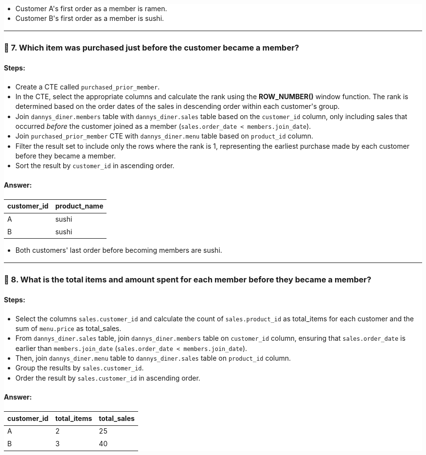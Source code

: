 - Customer A's first order as a member is ramen.
- Customer B's first order as a member is sushi.

***

### 📌 7. Which item was purchased just before the customer became a member?

````python

````

#### Steps:
- Create a CTE called `purchased_prior_member`. 
- In the CTE, select the appropriate columns and calculate the rank using the **ROW_NUMBER()** window function. The rank is determined based on the order dates of the sales in descending order within each customer's group.
- Join `dannys_diner.members` table with `dannys_diner.sales` table based on the `customer_id` column, only including sales that occurred *before* the customer joined as a member (`sales.order_date < members.join_date`).
- Join `purchased_prior_member` CTE with `dannys_diner.menu` table based on `product_id` column.
- Filter the result set to include only the rows where the rank is 1, representing the earliest purchase made by each customer before they became a member.
- Sort the result by `customer_id` in ascending order.

#### Answer:
| customer_id | product_name |
| ----------- | ---------- |
| A           | sushi        |
| B           | sushi        |

- Both customers' last order before becoming members are sushi.

***

### 📌 8. What is the total items and amount spent for each member before they became a member?

```python

```

#### Steps:
- Select the columns `sales.customer_id` and calculate the count of `sales.product_id` as total_items for each customer and the sum of `menu.price` as total_sales.
- From `dannys_diner.sales` table, join `dannys_diner.members` table on `customer_id` column, ensuring that `sales.order_date` is earlier than `members.join_date` (`sales.order_date < members.join_date`).
- Then, join `dannys_diner.menu` table to `dannys_diner.sales` table on `product_id` column.
- Group the results by `sales.customer_id`.
- Order the result by `sales.customer_id` in ascending order.

#### Answer:
| customer_id | total_items | total_sales |
| ----------- | ---------- |----------  |
| A           | 2 |  25       |
| B           | 3 |  40       |
